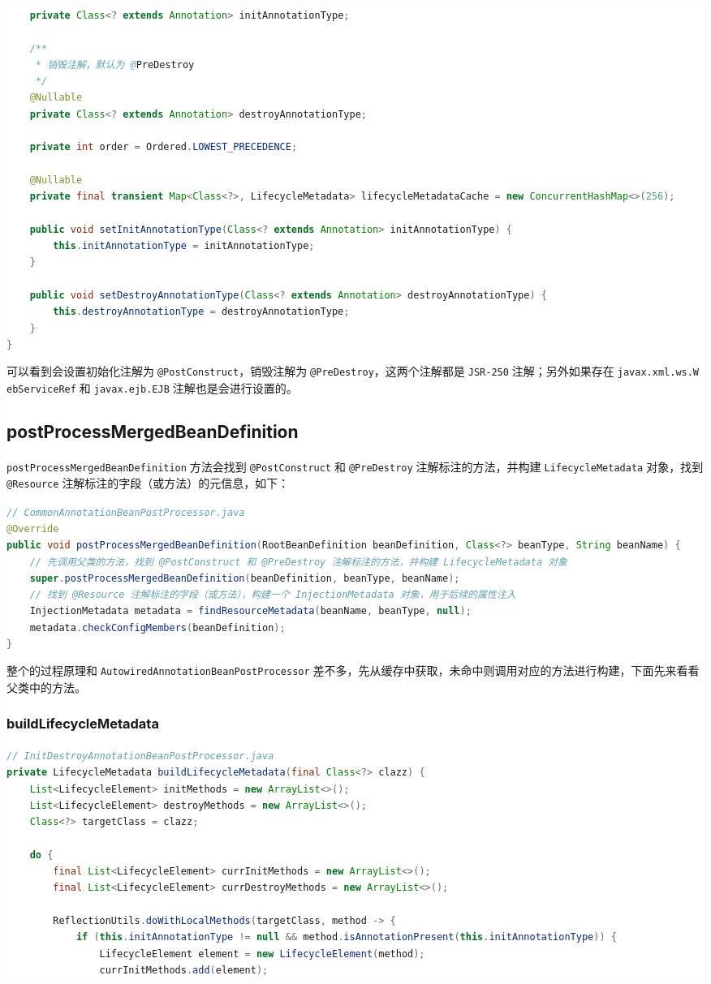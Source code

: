 ```java
	private Class<? extends Annotation> initAnnotationType;

	/**
	 * 销毁注解，默认为 @PreDestroy
	 */
	@Nullable
	private Class<? extends Annotation> destroyAnnotationType;

	private int order = Ordered.LOWEST_PRECEDENCE;

	@Nullable
	private final transient Map<Class<?>, LifecycleMetadata> lifecycleMetadataCache = new ConcurrentHashMap<>(256);

	public void setInitAnnotationType(Class<? extends Annotation> initAnnotationType) {
		this.initAnnotationType = initAnnotationType;
	}

	public void setDestroyAnnotationType(Class<? extends Annotation> destroyAnnotationType) {
		this.destroyAnnotationType = destroyAnnotationType;
	}
}
```

可以看到会设置初始化注解为 `@PostConstruct`，销毁注解为 `@PreDestroy`，这两个注解都是 `JSR-250` 注解；另外如果存在 `javax.xml.ws.WebServiceRef` 和 `javax.ejb.EJB` 注解也是会进行设置的。

## postProcessMergedBeanDefinition

`postProcessMergedBeanDefinition` 方法会找到 `@PostConstruct` 和 `@PreDestroy` 注解标注的方法，并构建 `LifecycleMetadata` 对象，找到 `@Resource` 注解标注的字段（或方法）的元信息，如下：

```java
// CommonAnnotationBeanPostProcessor.java
@Override
public void postProcessMergedBeanDefinition(RootBeanDefinition beanDefinition, Class<?> beanType, String beanName) {
    // 先调用父类的方法，找到 @PostConstruct 和 @PreDestroy 注解标注的方法，并构建 LifecycleMetadata 对象
    super.postProcessMergedBeanDefinition(beanDefinition, beanType, beanName);
    // 找到 @Resource 注解标注的字段（或方法），构建一个 InjectionMetadata 对象，用于后续的属性注入
    InjectionMetadata metadata = findResourceMetadata(beanName, beanType, null);
    metadata.checkConfigMembers(beanDefinition);
}
```

整个的过程原理和 `AutowiredAnnotationBeanPostProcessor` 差不多，先从缓存中获取，未命中则调用对应的方法进行构建，下面先来看看父类中的方法。

### buildLifecycleMetadata

```java
// InitDestroyAnnotationBeanPostProcessor.java
private LifecycleMetadata buildLifecycleMetadata(final Class<?> clazz) {
    List<LifecycleElement> initMethods = new ArrayList<>();
    List<LifecycleElement> destroyMethods = new ArrayList<>();
    Class<?> targetClass = clazz;

    do {
        final List<LifecycleElement> currInitMethods = new ArrayList<>();
        final List<LifecycleElement> currDestroyMethods = new ArrayList<>();

        ReflectionUtils.doWithLocalMethods(targetClass, method -> {
            if (this.initAnnotationType != null && method.isAnnotationPresent(this.initAnnotationType)) {
                LifecycleElement element = new LifecycleElement(method);
                currInitMethods.add(element);
```
